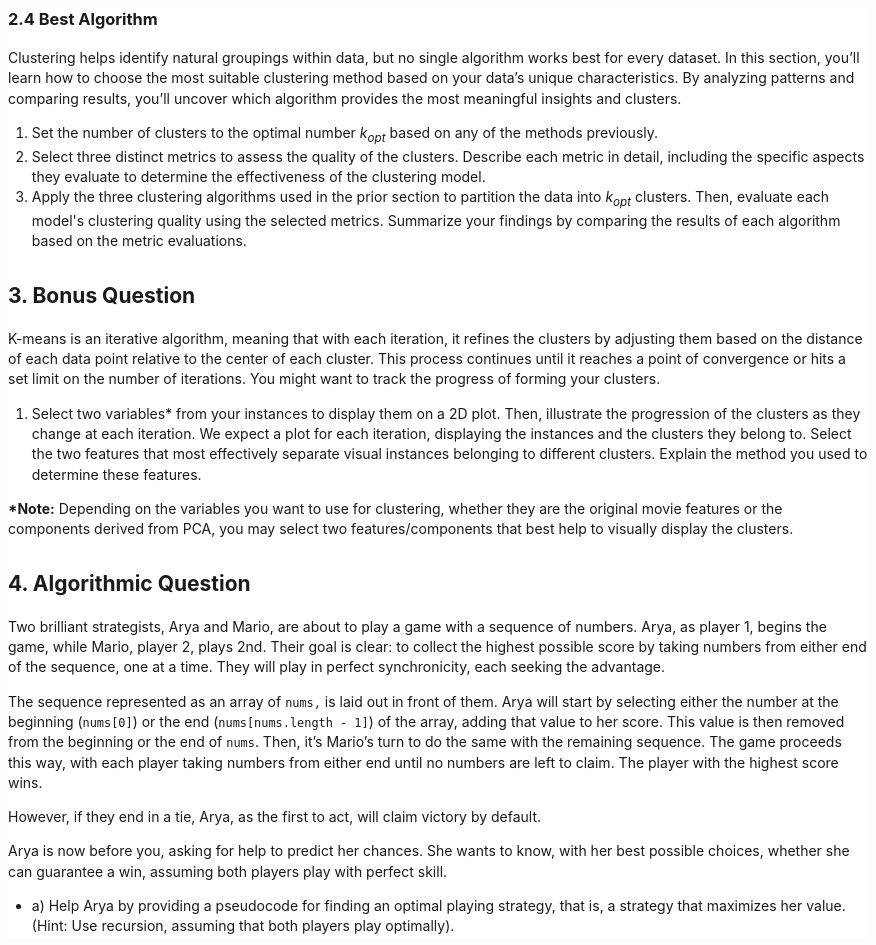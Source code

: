  ### 2.4 Best Algorithm
Clustering helps identify natural groupings within data, but no single algorithm works best for every dataset. In this section, you’ll learn how to choose the most suitable clustering method based on your data’s unique characteristics. By analyzing patterns and comparing results, you’ll uncover which algorithm provides the most meaningful insights and clusters.


1. Set the number of clusters to the optimal number $k_{opt}$ based on any of the methods previously.
2. Select three distinct metrics to assess the quality of the clusters. Describe each metric in detail, including the specific aspects they evaluate to determine the effectiveness of the clustering model.
3. Apply the three clustering algorithms used in the prior section to partition the data into $k_{opt}$ clusters. Then, evaluate each model's clustering quality using the selected metrics. Summarize your findings by comparing the results of each algorithm based on the metric evaluations.

## 3. Bonus Question
K-means is an iterative algorithm, meaning that with each iteration, it refines the clusters by adjusting them based on the distance of each data point relative to the center of each cluster. This process continues until it reaches a point of convergence or hits a set limit on the number of iterations. You might want to track the progress of forming your clusters.

1. Select two variables* from your instances to display them on a 2D plot. Then, illustrate the progression of the clusters as they change at each iteration. We expect a plot for each iteration, displaying the instances and the clusters they belong to. Select the two features that most effectively separate visual instances belonging to different clusters. Explain the method you used to determine these features.

__*Note:__ Depending on the variables you want to use for clustering, whether they are the original movie features or the components derived from PCA, you may select two features/components that best help to visually display the clusters.

## 4. Algorithmic Question

Two brilliant strategists, Arya and Mario, are about to play a game with a sequence of numbers. Arya, as player 1, begins the game, while Mario, player 2, plays 2nd. Their goal is clear: to collect the highest possible score by taking numbers from either end of the sequence, one at a time. They will play in perfect synchronicity, each seeking the advantage.

The sequence represented as an array of `nums,` is laid out in front of them. Arya will start by selecting either the number at the beginning (`nums[0]`) or the end (`nums[nums.length - 1]`) of the array, adding that value to her score. This value is then removed from the beginning or the end of `nums`. Then, it’s Mario’s turn to do the same with the remaining sequence. The game proceeds this way, with each player taking numbers from either end until no numbers are left to claim. The player with the highest score wins.

However, if they end in a tie, Arya, as the first to act, will claim victory by default.

Arya is now before you, asking for help to predict her chances. She wants to know, with her best possible choices, whether she can guarantee a win, assuming both players play with perfect skill.

- a) Help Arya by providing a pseudocode for finding an optimal playing strategy, that is, a strategy that maximizes her value. (Hint: Use recursion, assuming that both players play optimally).
